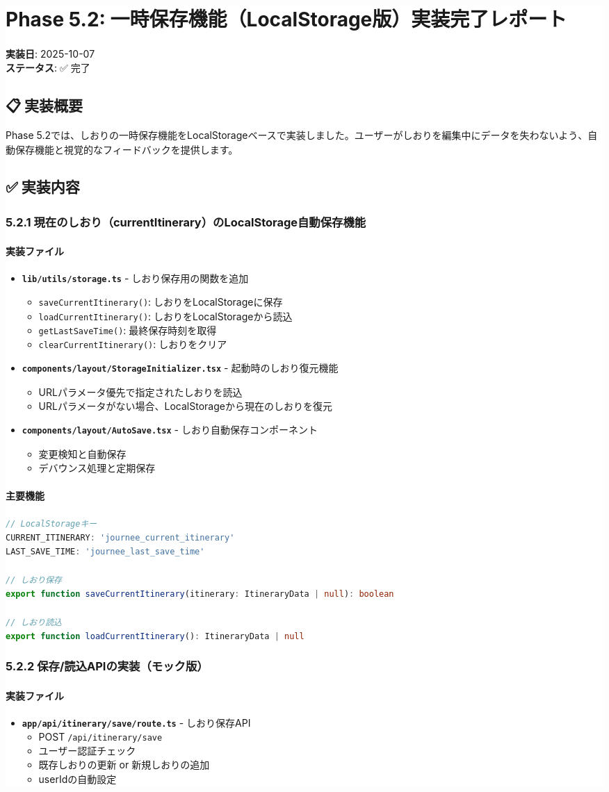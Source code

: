 # Phase 5.2: 一時保存機能（LocalStorage版）実装完了レポート

**実装日**: 2025-10-07  
**ステータス**: ✅ 完了

## 📋 実装概要

Phase 5.2では、しおりの一時保存機能をLocalStorageベースで実装しました。ユーザーがしおりを編集中にデータを失わないよう、自動保存機能と視覚的なフィードバックを提供します。

## ✅ 実装内容

### 5.2.1 現在のしおり（currentItinerary）のLocalStorage自動保存機能

#### 実装ファイル
- **`lib/utils/storage.ts`** - しおり保存用の関数を追加
  - `saveCurrentItinerary()`: しおりをLocalStorageに保存
  - `loadCurrentItinerary()`: しおりをLocalStorageから読込
  - `getLastSaveTime()`: 最終保存時刻を取得
  - `clearCurrentItinerary()`: しおりをクリア

- **`components/layout/StorageInitializer.tsx`** - 起動時のしおり復元機能
  - URLパラメータ優先で指定されたしおりを読込
  - URLパラメータがない場合、LocalStorageから現在のしおりを復元

- **`components/layout/AutoSave.tsx`** - しおり自動保存コンポーネント
  - 変更検知と自動保存
  - デバウンス処理と定期保存

#### 主要機能
```typescript
// LocalStorageキー
CURRENT_ITINERARY: 'journee_current_itinerary'
LAST_SAVE_TIME: 'journee_last_save_time'

// しおり保存
export function saveCurrentItinerary(itinerary: ItineraryData | null): boolean

// しおり読込
export function loadCurrentItinerary(): ItineraryData | null
```

### 5.2.2 保存/読込APIの実装（モック版）

#### 実装ファイル
- **`app/api/itinerary/save/route.ts`** - しおり保存API
  - POST `/api/itinerary/save`
  - ユーザー認証チェック
  - 既存しおりの更新 or 新規しおりの追加
  - userIdの自動設定
